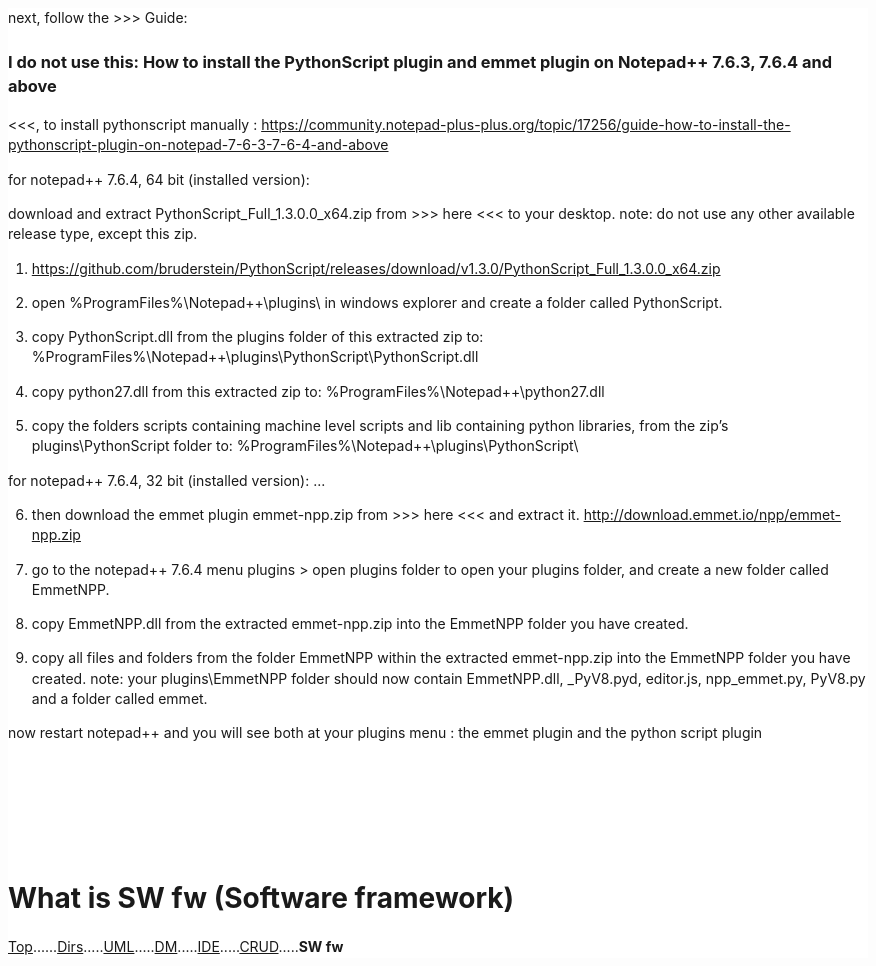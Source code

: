 next, follow the >>> Guide: 
### I do not use this: How to install the PythonScript plugin and emmet plugin on Notepad++ 7.6.3, 7.6.4 and above 
<<<, to install pythonscript manually :
https://community.notepad-plus-plus.org/topic/17256/guide-how-to-install-the-pythonscript-plugin-on-notepad-7-6-3-7-6-4-and-above

for notepad++ 7.6.4, 64 bit (installed version):

download and extract PythonScript_Full_1.3.0.0_x64.zip from >>> here <<< to your desktop.
note: do not use any other available release type, except this zip.
1. https://github.com/bruderstein/PythonScript/releases/download/v1.3.0/PythonScript_Full_1.3.0.0_x64.zip

2. open %ProgramFiles%\Notepad++\plugins\ in windows explorer and create a folder called PythonScript.

3. copy PythonScript.dll from the plugins folder of this extracted zip to:
%ProgramFiles%\Notepad++\plugins\PythonScript\PythonScript.dll

4. copy python27.dll from this extracted zip to:
%ProgramFiles%\Notepad++\python27.dll

5. copy the folders scripts containing machine level scripts and lib containing python libraries, from the zip’s plugins\PythonScript folder to:
%ProgramFiles%\Notepad++\plugins\PythonScript\


for notepad++ 7.6.4, 32 bit (installed version):
...


6. then download the emmet plugin emmet-npp.zip from >>> here <<< and extract it.
http://download.emmet.io/npp/emmet-npp.zip

7. go to the notepad++ 7.6.4 menu plugins > open plugins folder to open your plugins folder, and create a new folder called EmmetNPP.

8. copy EmmetNPP.dll from the extracted emmet-npp.zip into the EmmetNPP folder you have created.

9. copy all files and folders from the folder EmmetNPP within the extracted emmet-npp.zip into the EmmetNPP folder you have created.
note: your plugins\EmmetNPP folder should now contain 
EmmetNPP.dll, _PyV8.pyd, editor.js, npp_emmet.py, PyV8.py and a folder called emmet.

now restart notepad++ and you will see both at your plugins menu :
    the emmet plugin 
    and the python script plugin


<br /><br /><br /><br /><a name="swfw"></a>
# What is SW fw (Software framework)
[Top](#top)......[Dirs](#directories).....[UML](#uml).....[DM](#dm).....[IDE](#ide).....[CRUD](#crud).....**SW fw**   

    

